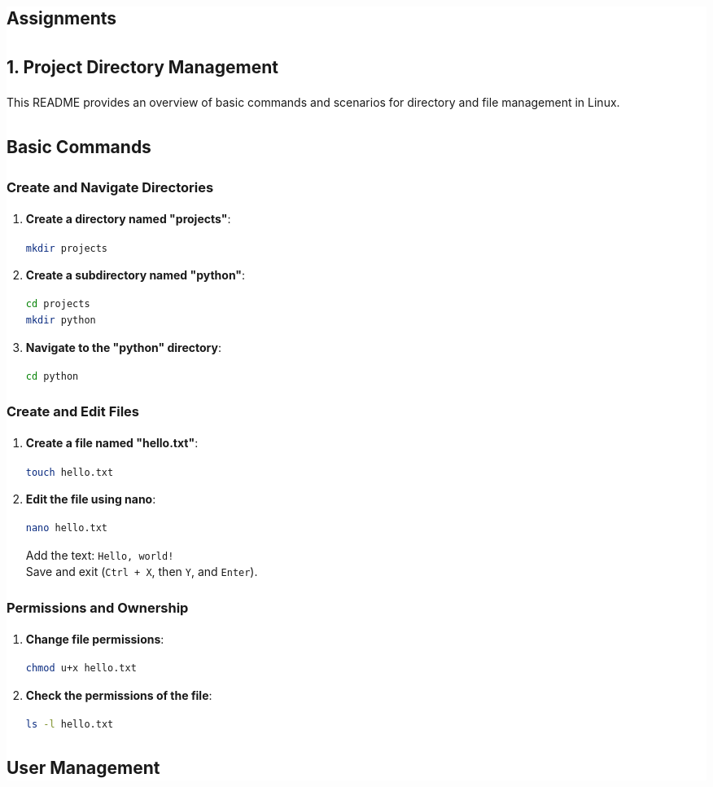 ## Assignments


## 1. Project Directory Management

This README provides an overview of basic commands and scenarios for directory and file management in Linux.

## Basic Commands

### Create and Navigate Directories

1. **Create a directory named "projects"**:
   ```bash
   mkdir projects
   ```

2. **Create a subdirectory named "python"**:
   ```bash
   cd projects
   mkdir python
   ```

3. **Navigate to the "python" directory**:
   ```bash
   cd python
   ```

### Create and Edit Files

1. **Create a file named "hello.txt"**:
   ```bash
   touch hello.txt
   ```

2. **Edit the file using nano**:
   ```bash
   nano hello.txt
   ```
   Add the text: `Hello, world!`  
   Save and exit (`Ctrl + X`, then `Y`, and `Enter`).

### Permissions and Ownership

1. **Change file permissions**:
   ```bash
   chmod u+x hello.txt
   ```

2. **Check the permissions of the file**:
   ```bash
   ls -l hello.txt
   ```

## User Management
